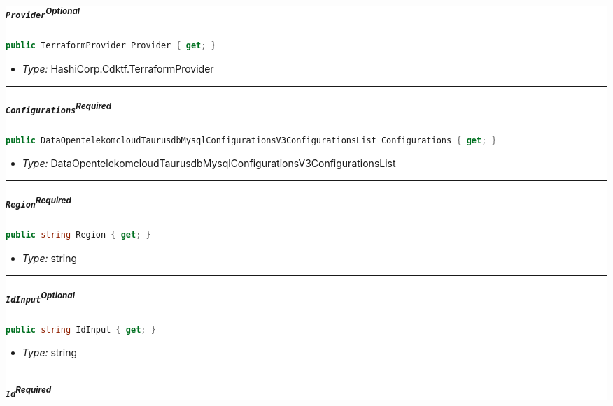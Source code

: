 ##### `Provider`<sup>Optional</sup> <a name="Provider" id="@cdktf/provider-opentelekomcloud.dataOpentelekomcloudTaurusdbMysqlConfigurationsV3.DataOpentelekomcloudTaurusdbMysqlConfigurationsV3.property.provider"></a>

```csharp
public TerraformProvider Provider { get; }
```

- *Type:* HashiCorp.Cdktf.TerraformProvider

---

##### `Configurations`<sup>Required</sup> <a name="Configurations" id="@cdktf/provider-opentelekomcloud.dataOpentelekomcloudTaurusdbMysqlConfigurationsV3.DataOpentelekomcloudTaurusdbMysqlConfigurationsV3.property.configurations"></a>

```csharp
public DataOpentelekomcloudTaurusdbMysqlConfigurationsV3ConfigurationsList Configurations { get; }
```

- *Type:* <a href="#@cdktf/provider-opentelekomcloud.dataOpentelekomcloudTaurusdbMysqlConfigurationsV3.DataOpentelekomcloudTaurusdbMysqlConfigurationsV3ConfigurationsList">DataOpentelekomcloudTaurusdbMysqlConfigurationsV3ConfigurationsList</a>

---

##### `Region`<sup>Required</sup> <a name="Region" id="@cdktf/provider-opentelekomcloud.dataOpentelekomcloudTaurusdbMysqlConfigurationsV3.DataOpentelekomcloudTaurusdbMysqlConfigurationsV3.property.region"></a>

```csharp
public string Region { get; }
```

- *Type:* string

---

##### `IdInput`<sup>Optional</sup> <a name="IdInput" id="@cdktf/provider-opentelekomcloud.dataOpentelekomcloudTaurusdbMysqlConfigurationsV3.DataOpentelekomcloudTaurusdbMysqlConfigurationsV3.property.idInput"></a>

```csharp
public string IdInput { get; }
```

- *Type:* string

---

##### `Id`<sup>Required</sup> <a name="Id" id="@cdktf/provider-opentelekomcloud.dataOpentelekomcloudTaurusdbMysqlConfigurationsV3.DataOpentelekomcloudTaurusdbMysqlConfigurationsV3.property.id"></a>
